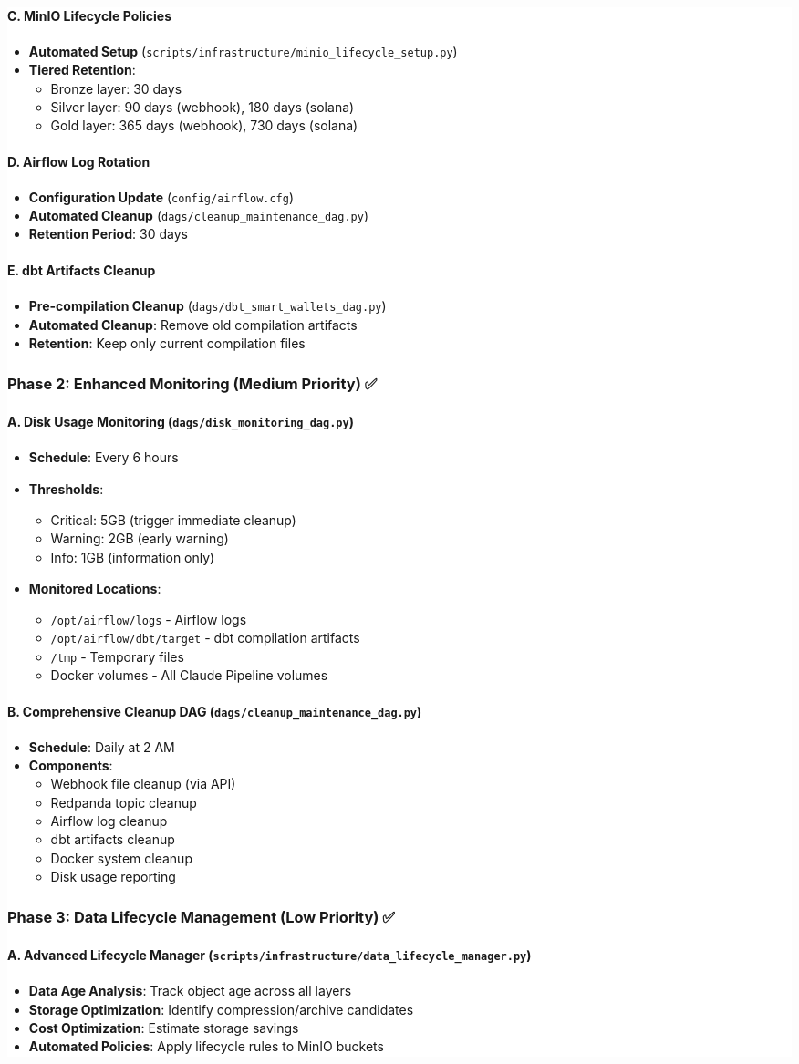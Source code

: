 #### C. MinIO Lifecycle Policies
- **Automated Setup** (`scripts/infrastructure/minio_lifecycle_setup.py`)
- **Tiered Retention**:
  - Bronze layer: 30 days
  - Silver layer: 90 days (webhook), 180 days (solana)
  - Gold layer: 365 days (webhook), 730 days (solana)

#### D. Airflow Log Rotation
- **Configuration Update** (`config/airflow.cfg`)
- **Automated Cleanup** (`dags/cleanup_maintenance_dag.py`)
- **Retention Period**: 30 days

#### E. dbt Artifacts Cleanup
- **Pre-compilation Cleanup** (`dags/dbt_smart_wallets_dag.py`)
- **Automated Cleanup**: Remove old compilation artifacts
- **Retention**: Keep only current compilation files

### Phase 2: Enhanced Monitoring (Medium Priority) ✅

#### A. Disk Usage Monitoring (`dags/disk_monitoring_dag.py`)
- **Schedule**: Every 6 hours
- **Thresholds**:
  - Critical: 5GB (trigger immediate cleanup)
  - Warning: 2GB (early warning)
  - Info: 1GB (information only)

- **Monitored Locations**:
  - `/opt/airflow/logs` - Airflow logs
  - `/opt/airflow/dbt/target` - dbt compilation artifacts  
  - `/tmp` - Temporary files
  - Docker volumes - All Claude Pipeline volumes

#### B. Comprehensive Cleanup DAG (`dags/cleanup_maintenance_dag.py`)
- **Schedule**: Daily at 2 AM
- **Components**:
  - Webhook file cleanup (via API)
  - Redpanda topic cleanup
  - Airflow log cleanup
  - dbt artifacts cleanup
  - Docker system cleanup
  - Disk usage reporting

### Phase 3: Data Lifecycle Management (Low Priority) ✅

#### A. Advanced Lifecycle Manager (`scripts/infrastructure/data_lifecycle_manager.py`)
- **Data Age Analysis**: Track object age across all layers
- **Storage Optimization**: Identify compression/archive candidates
- **Cost Optimization**: Estimate storage savings
- **Automated Policies**: Apply lifecycle rules to MinIO buckets
